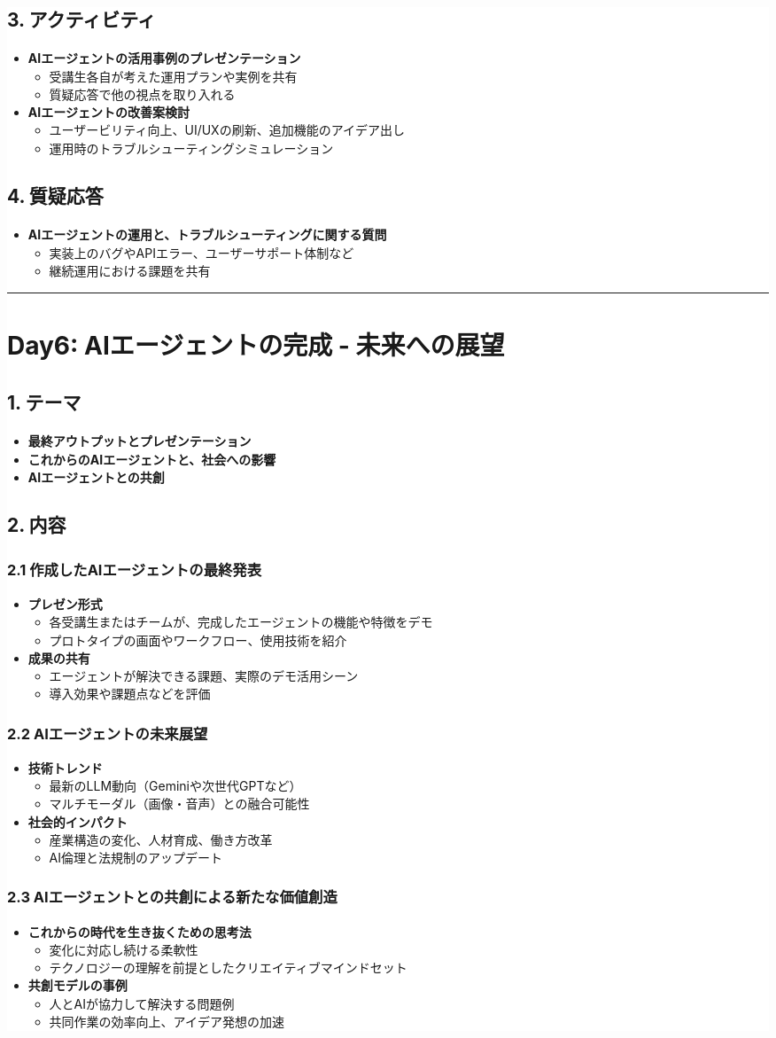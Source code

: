 ## 3. アクティビティ

- **AIエージェントの活用事例のプレゼンテーション**
    - 受講生各自が考えた運用プランや実例を共有
    - 質疑応答で他の視点を取り入れる
- **AIエージェントの改善案検討**
    - ユーザービリティ向上、UI/UXの刷新、追加機能のアイデア出し
    - 運用時のトラブルシューティングシミュレーション

## 4. 質疑応答

- **AIエージェントの運用と、トラブルシューティングに関する質問**
    - 実装上のバグやAPIエラー、ユーザーサポート体制など
    - 継続運用における課題を共有

---

# **Day6: AIエージェントの完成 - 未来への展望**

## 1. テーマ

- **最終アウトプットとプレゼンテーション**
- **これからのAIエージェントと、社会への影響**
- **AIエージェントとの共創**

## 2. 内容

### 2.1 作成したAIエージェントの最終発表

- **プレゼン形式**
    - 各受講生またはチームが、完成したエージェントの機能や特徴をデモ
    - プロトタイプの画面やワークフロー、使用技術を紹介
- **成果の共有**
    - エージェントが解決できる課題、実際のデモ活用シーン
    - 導入効果や課題点などを評価

### 2.2 AIエージェントの未来展望

- **技術トレンド**
    - 最新のLLM動向（Geminiや次世代GPTなど）
    - マルチモーダル（画像・音声）との融合可能性
- **社会的インパクト**
    - 産業構造の変化、人材育成、働き方改革
    - AI倫理と法規制のアップデート

### 2.3 AIエージェントとの共創による新たな価値創造

- **これからの時代を生き抜くための思考法**
    - 変化に対応し続ける柔軟性
    - テクノロジーの理解を前提としたクリエイティブマインドセット
- **共創モデルの事例**
    - 人とAIが協力して解決する問題例
    - 共同作業の効率向上、アイデア発想の加速
